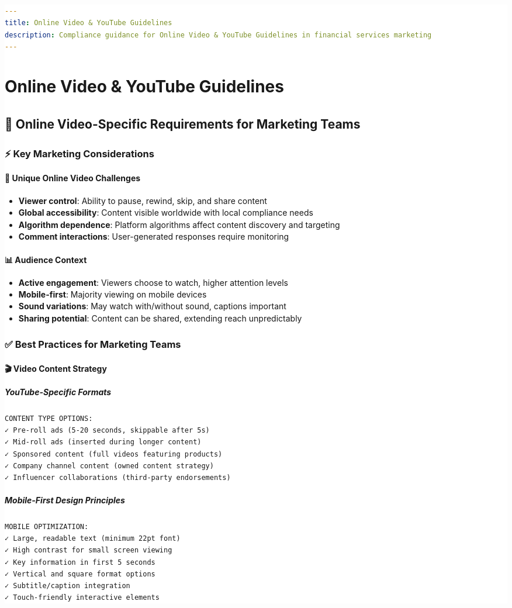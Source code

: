 ```yaml
---
title: Online Video & YouTube Guidelines
description: Compliance guidance for Online Video & YouTube Guidelines in financial services marketing
---
```


# Online Video & YouTube Guidelines

## 🎥 Online Video-Specific Requirements for Marketing Teams

### ⚡ Key Marketing Considerations

#### 🎯 Unique Online Video Challenges
- **Viewer control**: Ability to pause, rewind, skip, and share content
- **Global accessibility**: Content visible worldwide with local compliance needs
- **Algorithm dependence**: Platform algorithms affect content discovery and targeting
- **Comment interactions**: User-generated responses require monitoring

#### 📊 Audience Context
- **Active engagement**: Viewers choose to watch, higher attention levels
- **Mobile-first**: Majority viewing on mobile devices
- **Sound variations**: May watch with/without sound, captions important
- **Sharing potential**: Content can be shared, extending reach unpredictably

### ✅ Best Practices for Marketing Teams

#### 🎬 Video Content Strategy

##### YouTube-Specific Formats
```
CONTENT TYPE OPTIONS:
✓ Pre-roll ads (5-20 seconds, skippable after 5s)
✓ Mid-roll ads (inserted during longer content)
✓ Sponsored content (full videos featuring products)
✓ Company channel content (owned content strategy)
✓ Influencer collaborations (third-party endorsements)
```

##### Mobile-First Design Principles
```
MOBILE OPTIMIZATION:
✓ Large, readable text (minimum 22pt font)
✓ High contrast for small screen viewing
✓ Key information in first 5 seconds
✓ Vertical and square format options
✓ Subtitle/caption integration
✓ Touch-friendly interactive elements
```
